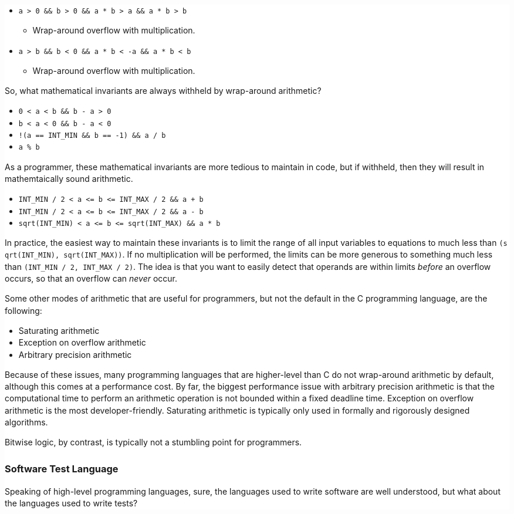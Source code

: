 * `a > 0 && b > 0 && a * b > a && a * b > b`

    * Wrap-around overflow with multiplication.

* `a > b && b < 0 && a * b < -a && a * b < b`

    * Wrap-around overflow with multiplication.

So, what mathematical invariants are always withheld by wrap-around
arithmetic?

* `0 < a < b && b - a > 0`
* `b < a < 0 && b - a < 0`
* `!(a == INT_MIN && b == -1) && a / b`
* `a % b`

As a programmer, these mathematical invariants are more tedious to
maintain in code, but if withheld, then they will result in
mathemtaically sound arithmetic.

* `INT_MIN / 2 < a <= b <= INT_MAX / 2 && a + b`
* `INT_MIN / 2 < a <= b <= INT_MAX / 2 && a - b`
* `sqrt(INT_MIN) < a <= b <= sqrt(INT_MAX) && a * b`

In practice, the easiest way to maintain these invariants is to limit
the range of all input variables to equations to much less than
`(sqrt(INT_MIN), sqrt(INT_MAX))`.  If no multiplication will be
performed, the limits can be more generous to something much less than
`(INT_MIN / 2, INT_MAX / 2)`.  The idea is that you want to easily
detect that operands are within limits _before_ an overflow occurs, so
that an overflow can _never_ occur.

Some other modes of arithmetic that are useful for programmers, but
not the default in the C programming language, are the following:

* Saturating arithmetic
* Exception on overflow arithmetic
* Arbitrary precision arithmetic

Because of these issues, many programming languages that are
higher-level than C do not wrap-around arithmetic by default, although
this comes at a performance cost.  By far, the biggest performance
issue with arbitrary precision arithmetic is that the computational
time to perform an arithmetic operation is not bounded within a fixed
deadline time.  Exception on overflow arithmetic is the most
developer-friendly.  Saturating arithmetic is typically only used in
formally and rigorously designed algorithms.

Bitwise logic, by contrast, is typically not a stumbling point for
programmers.

### Software Test Language

Speaking of high-level programming languages, sure, the languages used
to write software are well understood, but what about the languages
used to write tests?
